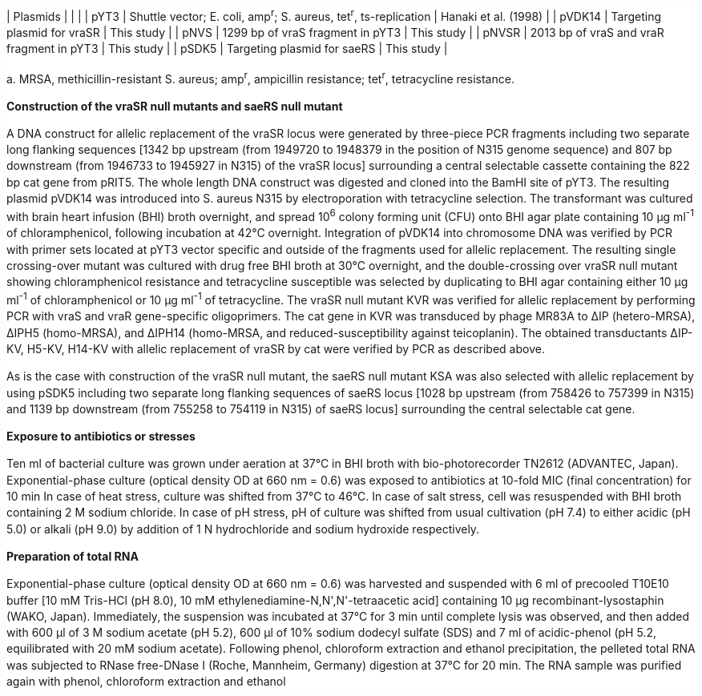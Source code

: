 | Plasmids           |                 |           |
| pYT3               | Shuttle vector; E. coli, amp<sup>r</sup>; S. aureus, tet<sup>r</sup>, ts-replication | Hanaki et al. (1998) |
| pVDK14             | Targeting plasmid for vraSR | This study |
| pNVS               | 1299 bp of vraS fragment in pYT3 | This study |
| pNVSR              | 2013 bp of vraS and vraR fragment in pYT3 | This study |
| pSDK5              | Targeting plasmid for saeRS | This study |

a. MRSA, methicillin-resistant S. aureus; amp<sup>r</sup>, ampicillin resistance; tet<sup>r</sup>, tetracycline resistance.

**Construction of the vraSR null mutants and saeRS null mutant**

A DNA construct for allelic replacement of the vraSR locus were generated by three-piece PCR fragments including two separate long flanking sequences [1342 bp upstream (from 1949720 to 1948379 in the position of N315 genome sequence) and 807 bp downstream (from 1946733 to 1945927 in N315) of the vraSR locus] surrounding a central selectable cassette containing the 822 bp cat gene from pRIT5. The whole length DNA construct was digested and cloned into the BamHI site of pYT3. The resulting plasmid pVDK14 was introduced into S. aureus N315 by electroporation with tetracycline selection. The transformant was cultured with brain heart infusion (BHI) broth overnight, and spread 10<sup>6</sup> colony forming unit (CFU) onto BHI agar plate containing 10 μg ml<sup>-1</sup> of chloramphenicol, following incubation at 42°C overnight. Integration of pVDK14 into chromosome DNA was verified by PCR with primer sets located at pYT3 vector specific and outside of the fragments used for allelic replacement. The resulting single crossing-over mutant was cultured with drug free BHI broth at 30°C overnight, and the double-crossing over vraSR null mutant showing chloramphenicol resistance and tetracycline susceptible was selected by duplicating to BHI agar containing either 10 μg ml<sup>-1</sup> of chloramphenicol or 10 μg ml<sup>-1</sup> of tetracycline. The vraSR null mutant KVR was verified for allelic replacement by performing PCR with vraS and vraR gene-specific oligoprimers. The cat gene in KVR was transduced by phage MR83A to ΔIP (hetero-MRSA), ΔIPH5 (homo-MRSA), and ΔIPH14 (homo-MRSA, and reduced-susceptibility against teicoplanin). The obtained transductants ΔIP-KV, H5-KV, H14-KV with allelic replacement of vraSR by cat were verified by PCR as described above.

As is the case with construction of the vraSR null mutant, the saeRS null mutant KSA was also selected with allelic replacement by using pSDK5 including two separate long flanking sequences of saeRS locus [1028 bp upstream (from 758426 to 757399 in N315) and 1139 bp downstream (from 755258 to 754119 in N315) of saeRS locus] surrounding the central selectable cat gene.

**Exposure to antibiotics or stresses**

Ten ml of bacterial culture was grown under aeration at 37°C in BHI broth with bio-photorecorder TN2612 (ADVANTEC, Japan). Exponential-phase culture (optical density OD at 660 nm = 0.6) was exposed to antibiotics at 10-fold MIC (final concentration) for 10 min In case of heat stress, culture was shifted from 37°C to 46°C. In case of salt stress, cell was resuspended with BHI broth containing 2 M sodium chloride. In case of pH stress, pH of culture was shifted from usual cultivation (pH 7.4) to either acidic (pH 5.0) or alkali (pH 9.0) by addition of 1 N hydrochloride and sodium hydroxide respectively.

**Preparation of total RNA**

Exponential-phase culture (optical density OD at 660 nm = 0.6) was harvested and suspended with 6 ml of precooled T10E10 buffer [10 mM Tris-HCl (pH 8.0), 10 mM ethylenediamine-N,N',N'-tetraacetic acid] containing 10 μg recombinant-lysostaphin (WAKO, Japan). Immediately, the suspension was incubated at 37°C for 3 min until complete lysis was observed, and then added with 600 μl of 3 M sodium acetate (pH 5.2), 600 μl of 10% sodium dodecyl sulfate (SDS) and 7 ml of acidic-phenol (pH 5.2, equilibrated with 20 mM sodium acetate). Following phenol, chloroform extraction and ethanol precipitation, the pelleted total RNA was subjected to RNase free-DNase I (Roche, Mannheim, Germany) digestion at 37°C for 20 min. The RNA sample was purified again with phenol, chloroform extraction and ethanol
